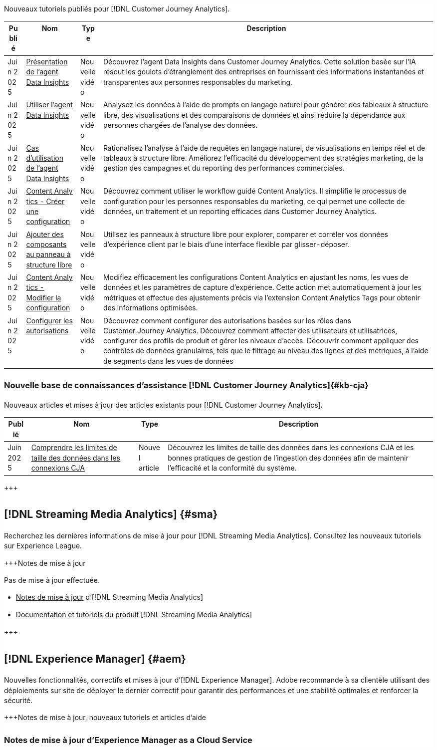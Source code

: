 Nouveaux tutoriels publiés pour [!DNL Customer Journey Analytics].

| Publié | Nom | Type | Description |
| -----------| ---------- | ---------- | ---------- |
| Juin 2025 | [Présentation de l’agent Data Insights](https://experienceleague.adobe.com/fr/docs/customer-journey-analytics-learn/tutorials/data-insights-agent/introduction-to-the-data-insights-agent) | Nouvelle vidéo | Découvrez l’agent Data Insights dans Customer Journey Analytics. Cette solution basée sur l’IA résout les goulots d’étranglement des entreprises en fournissant des informations instantanées et transparentes aux personnes responsables du marketing. |
| Juin 2025 | [Utiliser l’agent Data Insights](https://experienceleague.adobe.com/fr/docs/customer-journey-analytics-learn/tutorials/data-insights-agent/use-the-data-insights-agent) | Nouvelle vidéo | Analysez les données à l’aide de prompts en langage naturel pour générer des tableaux à structure libre, des visualisations et des comparaisons de données et ainsi réduire la dépendance aux personnes chargées de l’analyse des données. |
| Juin 2025 | [Cas d’utilisation de l’agent Data Insights](https://experienceleague.adobe.com/fr/docs/customer-journey-analytics-learn/tutorials/data-insights-agent/data-insights-agent-use-cases) | Nouvelle vidéo | Rationalisez l’analyse à l’aide de requêtes en langage naturel, de visualisations en temps réel et de tableaux à structure libre. Améliorez l’efficacité du développement des stratégies marketing, de la gestion des campagnes et du reporting des performances commerciales. |
| Juin 2025 | [Content Analytics - Créer une configuration](https://experienceleague.adobe.com/fr/docs/customer-journey-analytics-learn/tutorials/content-analytics/create-configuration) | Nouvelle vidéo | Découvrez comment utiliser le workflow guidé Content Analytics. Il simplifie le processus de configuration pour les personnes responsables du marketing, ce qui permet une collecte de données, un traitement et un reporting efficaces dans Customer Journey Analytics. |
| Juin 2025 | [Ajouter des composants au panneau à structure libre](https://experienceleague.adobe.com/fr/docs/customer-journey-analytics-learn/tutorials/analysis-workspace/panels/add-components-to-the-freeform-panel) | Nouvelle vidéo | Utilisez les panneaux à structure libre pour explorer, comparer et corréler vos données d’expérience client par le biais d’une interface flexible par glisser-déposer. |
| Juin 2025 | [Content Analytics - Modifier la configuration](https://experienceleague.adobe.com/fr/docs/customer-journey-analytics-learn/tutorials/content-analytics/edit-configuration) | Nouvelle vidéo | Modifiez efficacement les configurations Content Analytics en ajustant les noms, les vues de données et les paramètres de capture d’expérience. Cette action met automatiquement à jour les métriques et effectue des ajustements précis via l’extension Content Analytics Tags pour obtenir des informations optimisées. |
| Juin 2025 | [Configurer les autorisations](https://experienceleague.adobe.com/fr/docs/customer-journey-analytics-learn/tutorials/access-control/set-up-permissions) | Nouvelle vidéo | Découvrez comment configurer des autorisations basées sur les rôles dans Customer Journey Analytics. Découvrez comment affecter des utilisateurs et utilisatrices, configurer des profils de produit et gérer les niveaux d’accès. Découvrir comment appliquer des contrôles de données granulaires, tels que le filtrage au niveau des lignes et des métriques, à l’aide de segments dans les vues de données |

### Nouvelle base de connaissances d’assistance [!DNL Customer Journey Analytics]{#kb-cja}

Nouveaux articles et mises à jour des articles existants pour [!DNL Customer Journey Analytics].

| Publié | Nom | Type | Description |
|---------|----|----|-----------|
| Juin 2025 | [Comprendre les limites de taille des données dans les connexions CJA](https://experienceleague.adobe.com/fr/docs/experience-cloud-kcs/kbarticles/ka-26969) | Nouvel article | Découvrez les limites de taille des données dans les connexions CJA et les bonnes pratiques de gestion de l’ingestion des données afin de maintenir l’efficacité et la conformité du système. |

+++

## [!DNL Streaming Media Analytics] {#sma}

Recherchez les dernières informations de mise à jour pour [!DNL Streaming Media Analytics]. Consultez les nouveaux tutoriels sur Experience League.

+++Notes de mise à jour

Pas de mise à jour effectuée.

* [Notes de mise à jour](https://experienceleague.adobe.com/fr/docs/media-analytics/using/release-notes/release-notes) d’[!DNL Streaming Media Analytics]

* [Documentation et tutoriels du produit](https://experienceleague.adobe.com/fr/docs/media-analytics/using/media-overview) [!DNL Streaming Media Analytics]

+++

## [!DNL Experience Manager] {#aem}

Nouvelles fonctionnalités, correctifs et mises à jour d’[!DNL Experience Manager]. Adobe recommande à sa clientèle utilisant des déploiements sur site de déployer le dernier correctif pour garantir des performances et une stabilité optimales et renforcer la sécurité.

+++Notes de mise à jour, nouveaux tutoriels et articles d’aide

### Notes de mise à jour d’Experience Manager as a Cloud Service
